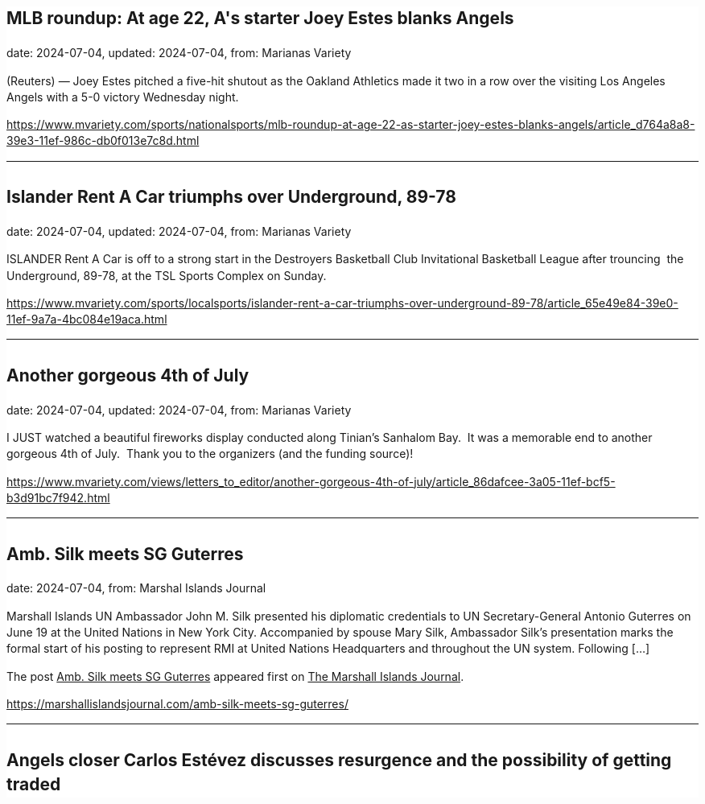 
## MLB roundup: At age 22, A's starter Joey Estes blanks Angels

date: 2024-07-04, updated: 2024-07-04, from: Marianas Variety

(Reuters) — Joey Estes pitched a five-hit shutout as the Oakland Athletics made it two in a row over the visiting Los Angeles Angels with a 5-0 victory Wednesday night. 

<https://www.mvariety.com/sports/nationalsports/mlb-roundup-at-age-22-as-starter-joey-estes-blanks-angels/article_d764a8a8-39e3-11ef-986c-db0f013e7c8d.html>

---

## Islander Rent A Car triumphs over Underground, 89-78

date: 2024-07-04, updated: 2024-07-04, from: Marianas Variety

ISLANDER Rent A Car is off to a strong start in the Destroyers Basketball Club Invitational Basketball League after trouncing  the Underground, 89-78, at the TSL Sports Complex on Sunday. 

<https://www.mvariety.com/sports/localsports/islander-rent-a-car-triumphs-over-underground-89-78/article_65e49e84-39e0-11ef-9a7a-4bc084e19aca.html>

---

## Another gorgeous 4th of July

date: 2024-07-04, updated: 2024-07-04, from: Marianas Variety

I JUST watched a beautiful fireworks display conducted along Tinian’s Sanhalom Bay.  It was a memorable end to another gorgeous 4th of July.  Thank you to the organizers (and the funding source)! 

<https://www.mvariety.com/views/letters_to_editor/another-gorgeous-4th-of-july/article_86dafcee-3a05-11ef-bcf5-b3d91bc7f942.html>

---

## Amb. Silk meets SG Guterres

date: 2024-07-04, from: Marshal Islands Journal

<p>Marshall Islands UN Ambassador John M. Silk presented his diplomatic credentials to UN Secretary-General Antonio Guterres on June 19 at the United Nations in New York City. Accompanied by spouse Mary Silk, Ambassador Silk’s presentation marks the formal start of his posting to represent RMI at United Nations Headquarters and throughout the UN system. Following [&#8230;]</p>
<p>The post <a href="https://marshallislandsjournal.com/amb-silk-meets-sg-guterres/">Amb. Silk meets SG Guterres</a> appeared first on <a href="https://marshallislandsjournal.com">The Marshall Islands Journal</a>.</p>
 

<https://marshallislandsjournal.com/amb-silk-meets-sg-guterres/>

---

## Angels closer Carlos Estévez discusses resurgence and the possibility of getting traded
